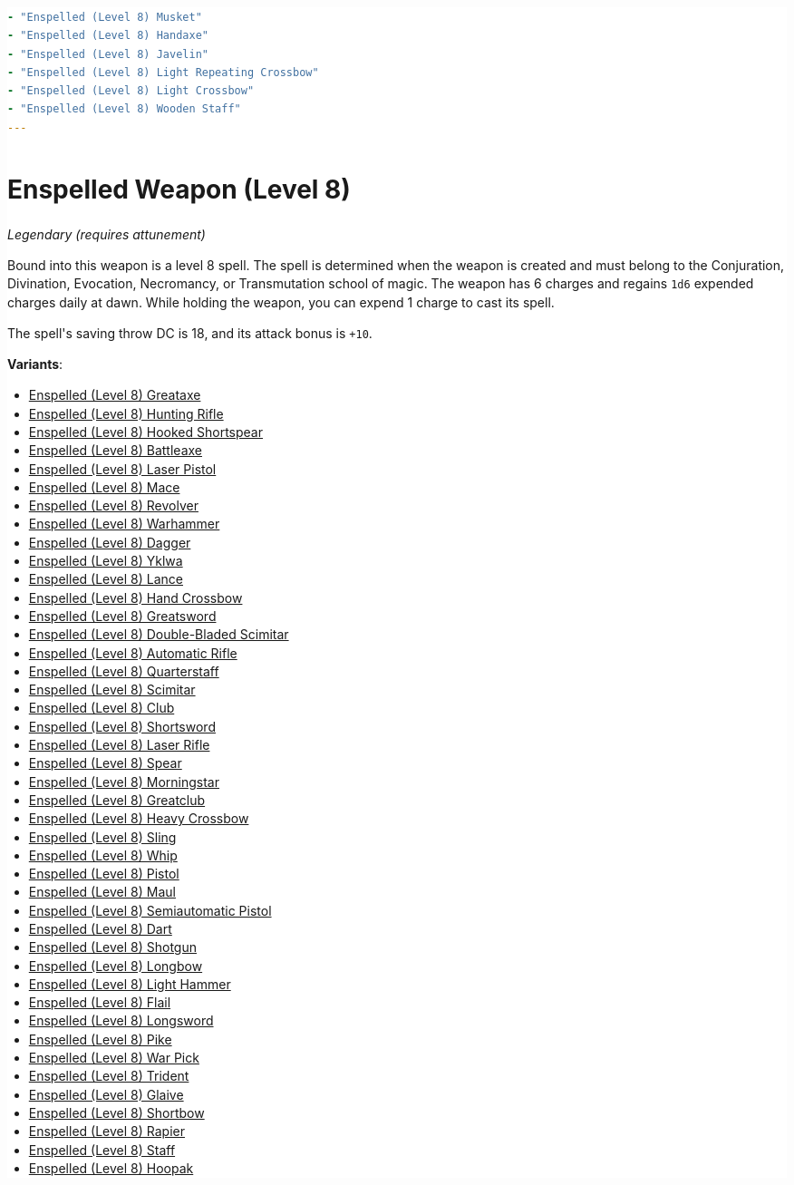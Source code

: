 ```yaml
- "Enspelled (Level 8) Musket"
- "Enspelled (Level 8) Handaxe"
- "Enspelled (Level 8) Javelin"
- "Enspelled (Level 8) Light Repeating Crossbow"
- "Enspelled (Level 8) Light Crossbow"
- "Enspelled (Level 8) Wooden Staff"
---
```

# Enspelled Weapon (Level 8)
*Legendary (requires attunement)*  


Bound into this weapon is a level 8 spell. The spell is determined when the weapon is created and must belong to the Conjuration, Divination, Evocation, Necromancy, or Transmutation school of magic. The weapon has 6 charges and regains `1d6` expended charges daily at dawn. While holding the weapon, you can expend 1 charge to cast its spell.

The spell's saving throw DC is 18, and its attack bonus is `+10`.

**Variants**:
- [Enspelled (Level 8) Greataxe](#Enspelled%20(Level%208)%20Greataxe)
- [Enspelled (Level 8) Hunting Rifle](#Enspelled%20(Level%208)%20Hunting%20Rifle)
- [Enspelled (Level 8) Hooked Shortspear](#Enspelled%20(Level%208)%20Hooked%20Shortspear)
- [Enspelled (Level 8) Battleaxe](#Enspelled%20(Level%208)%20Battleaxe)
- [Enspelled (Level 8) Laser Pistol](#Enspelled%20(Level%208)%20Laser%20Pistol)
- [Enspelled (Level 8) Mace](#Enspelled%20(Level%208)%20Mace)
- [Enspelled (Level 8) Revolver](#Enspelled%20(Level%208)%20Revolver)
- [Enspelled (Level 8) Warhammer](#Enspelled%20(Level%208)%20Warhammer)
- [Enspelled (Level 8) Dagger](#Enspelled%20(Level%208)%20Dagger)
- [Enspelled (Level 8) Yklwa](#Enspelled%20(Level%208)%20Yklwa)
- [Enspelled (Level 8) Lance](#Enspelled%20(Level%208)%20Lance)
- [Enspelled (Level 8) Hand Crossbow](#Enspelled%20(Level%208)%20Hand%20Crossbow)
- [Enspelled (Level 8) Greatsword](#Enspelled%20(Level%208)%20Greatsword)
- [Enspelled (Level 8) Double-Bladed Scimitar](#Enspelled%20(Level%208)%20Double-Bladed%20Scimitar)
- [Enspelled (Level 8) Automatic Rifle](#Enspelled%20(Level%208)%20Automatic%20Rifle)
- [Enspelled (Level 8) Quarterstaff](#Enspelled%20(Level%208)%20Quarterstaff)
- [Enspelled (Level 8) Scimitar](#Enspelled%20(Level%208)%20Scimitar)
- [Enspelled (Level 8) Club](#Enspelled%20(Level%208)%20Club)
- [Enspelled (Level 8) Shortsword](#Enspelled%20(Level%208)%20Shortsword)
- [Enspelled (Level 8) Laser Rifle](#Enspelled%20(Level%208)%20Laser%20Rifle)
- [Enspelled (Level 8) Spear](#Enspelled%20(Level%208)%20Spear)
- [Enspelled (Level 8) Morningstar](#Enspelled%20(Level%208)%20Morningstar)
- [Enspelled (Level 8) Greatclub](#Enspelled%20(Level%208)%20Greatclub)
- [Enspelled (Level 8) Heavy Crossbow](#Enspelled%20(Level%208)%20Heavy%20Crossbow)
- [Enspelled (Level 8) Sling](#Enspelled%20(Level%208)%20Sling)
- [Enspelled (Level 8) Whip](#Enspelled%20(Level%208)%20Whip)
- [Enspelled (Level 8) Pistol](#Enspelled%20(Level%208)%20Pistol)
- [Enspelled (Level 8) Maul](#Enspelled%20(Level%208)%20Maul)
- [Enspelled (Level 8) Semiautomatic Pistol](#Enspelled%20(Level%208)%20Semiautomatic%20Pistol)
- [Enspelled (Level 8) Dart](#Enspelled%20(Level%208)%20Dart)
- [Enspelled (Level 8) Shotgun](#Enspelled%20(Level%208)%20Shotgun)
- [Enspelled (Level 8) Longbow](#Enspelled%20(Level%208)%20Longbow)
- [Enspelled (Level 8) Light Hammer](#Enspelled%20(Level%208)%20Light%20Hammer)
- [Enspelled (Level 8) Flail](#Enspelled%20(Level%208)%20Flail)
- [Enspelled (Level 8) Longsword](#Enspelled%20(Level%208)%20Longsword)
- [Enspelled (Level 8) Pike](#Enspelled%20(Level%208)%20Pike)
- [Enspelled (Level 8) War Pick](#Enspelled%20(Level%208)%20War%20Pick)
- [Enspelled (Level 8) Trident](#Enspelled%20(Level%208)%20Trident)
- [Enspelled (Level 8) Glaive](#Enspelled%20(Level%208)%20Glaive)
- [Enspelled (Level 8) Shortbow](#Enspelled%20(Level%208)%20Shortbow)
- [Enspelled (Level 8) Rapier](#Enspelled%20(Level%208)%20Rapier)
- [Enspelled (Level 8) Staff](#Enspelled%20(Level%208)%20Staff)
- [Enspelled (Level 8) Hoopak](#Enspelled%20(Level%208)%20Hoopak)